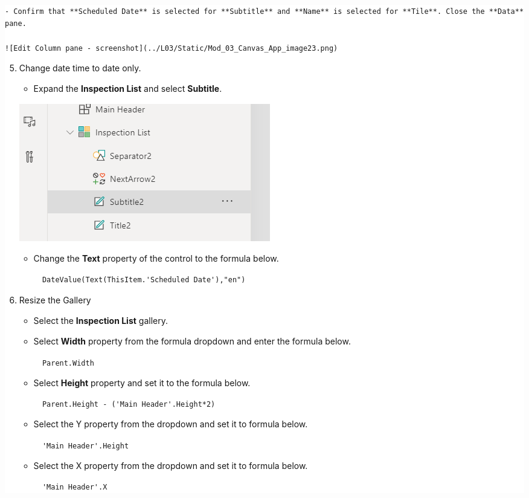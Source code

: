 	- Confirm that **Scheduled Date** is selected for **Subtitle** and **Name** is selected for **Tile**. Close the **Data** pane. 

    ![Edit Column pane - screenshot](../L03/Static/Mod_03_Canvas_App_image23.png)

5. Change date time to date only.

	- Expand the **Inspection List** and select **Subtitle**.

    ![Select subtitle - screenshot](../L03/Static/Mod_03_Canvas_App_image24.png)

	- Change the **Text** property of the control to the formula below.

            DateValue(Text(ThisItem.'Scheduled Date'),"en")

6. Resize the Gallery

	- Select the **Inspection List** gallery.

	- Select **Width** property from the formula dropdown and enter the formula below.

            Parent.Width

	- Select **Height** property and set it to the formula below.

            Parent.Height - ('Main Header'.Height*2)

	- Select the Y property from the dropdown and set it to formula below.

            'Main Header'.Height

	- Select the X property from the dropdown and set it to formula below.

            'Main Header'.X
